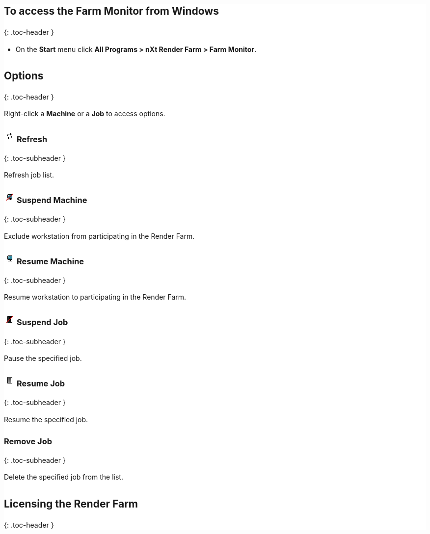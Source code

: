 ## To access the Farm Monitor from Windows
{: .toc-header }

 * On the **Start** menu click **All Programs &gt; nXt Render Farm &gt; Farm Monitor**.

## Options
{: .toc-header }

Right-click a **Machine** or a **Job** to access options.


### <img src="FarmMonitor_Refresh.png"/>Refresh
{: .toc-subheader }

Refresh job list.


### <img src="FarmMonitor_SuspendMachine.png"/>Suspend Machine
{: .toc-subheader }

Exclude workstation from participating in the Render Farm.


### <img src="FarmMonitor_ResumeMachine.png"/>Resume Machine
{: .toc-subheader }

Resume workstation to participating in the Render Farm.


### <img src="FarmMonitor_SuspendJob.png"/>Suspend Job
{: .toc-subheader }

Pause the specified job.


### <img src="FarmMonitor_ResumeJob.png"/>Resume Job
{: .toc-subheader }

Resume the specified job.


### Remove Job
{: .toc-subheader }

Delete the specified job from the list.


## Licensing the Render Farm
{: .toc-header }
